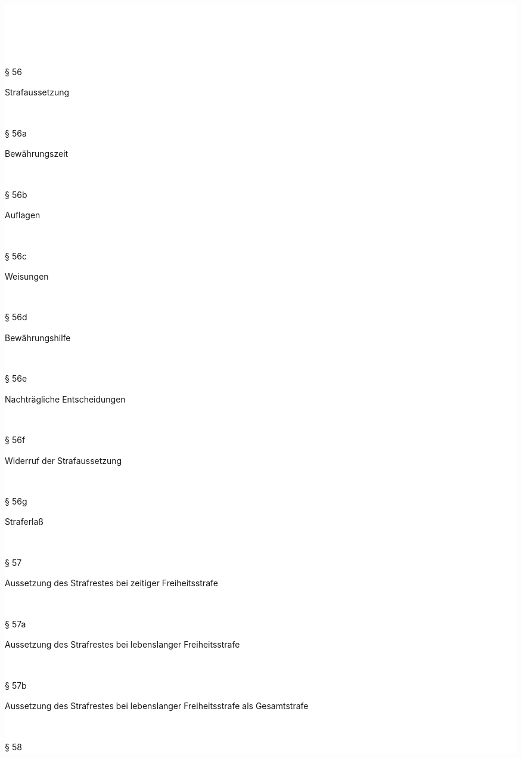  

 

 

§ 56

Strafaussetzung

 

§ 56a

Bewährungszeit

 

§ 56b

Auflagen

 

§ 56c

Weisungen

 

§ 56d

Bewährungshilfe

 

§ 56e

Nachträgliche Entscheidungen

 

§ 56f

Widerruf der Strafaussetzung

 

§ 56g

Straferlaß

 

§ 57

Aussetzung des Strafrestes bei zeitiger Freiheitsstrafe

 

§ 57a

Aussetzung des Strafrestes bei lebenslanger Freiheitsstrafe

 

§ 57b

Aussetzung des Strafrestes bei lebenslanger Freiheitsstrafe als Gesamtstrafe

 

§ 58

